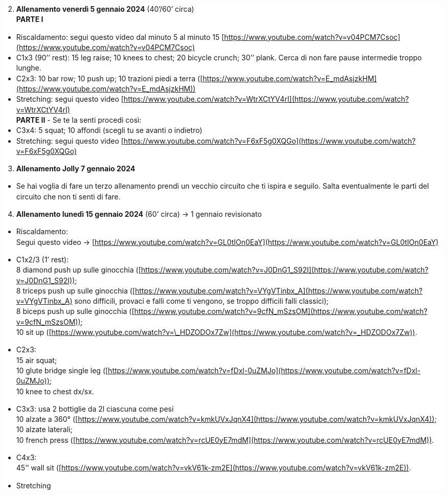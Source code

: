 2. **Allenamento venerdì 5 gennaio 2024** (40’/60’ circa)  
   **PARTE I**

- Riscaldamento: segui questo video dal minuto 5 al minuto 15 [https://www.youtube.com/watch?v=v04PCM7Csoc](https://www.youtube.com/watch?v=v04PCM7Csoc)
- C1x3 (90’’ rest): 15 leg raise; 10 knees to chest; 20 bicycle crunch; 30’’ plank. Cerca di non fare pause intermedie troppo lunghe.
- C2x3: 10 bar row; 10 push up; 10 trazioni piedi a terra ([https://www.youtube.com/watch?v=E_mdAsjzkHM](https://www.youtube.com/watch?v=E_mdAsjzkHM))
- Stretching: segui questo video [https://www.youtube.com/watch?v=WtrXCtYV4rI](https://www.youtube.com/watch?v=WtrXCtYV4rI)  
  **PARTE II** \- Se te la senti procedi così:
- C3x4: 5 squat; 10 affondi (scegli tu se avanti o indietro)
- Stretching: segui questo video [https://www.youtube.com/watch?v=F6xF5g0XQGo](https://www.youtube.com/watch?v=F6xF5g0XQGo)

3. **Allenamento Jolly 7 gennaio 2024**

- Se hai voglia di fare un terzo allenamento prendi un vecchio circuito che ti ispira e seguilo. Salta eventualmente le parti del circuito che non ti senti di fare.

4. **Allenamento lunedì 15 gennaio 2024** (60’ circa) → 1 gennaio revisionato

- Riscaldamento:  
  Segui questo video → [https://www.youtube.com/watch?v=GL0tIOn0EaY](https://www.youtube.com/watch?v=GL0tIOn0EaY)

- C1x2/3 (1’ rest):  
  8 diamond push up sulle ginocchia ([https://www.youtube.com/watch?v=J0DnG1_S92I](https://www.youtube.com/watch?v=J0DnG1_S92I));  
  8 triceps push up sulle ginocchia ([https://www.youtube.com/watch?v=VYgVTinbx_A](https://www.youtube.com/watch?v=VYgVTinbx_A) sono difficili, provaci e falli come ti vengono, se troppo difficili falli classici);  
  8 biceps push up sulle ginocchia ([https://www.youtube.com/watch?v=9cfN_mSzsOM](https://www.youtube.com/watch?v=9cfN_mSzsOM));  
  10 sit up ([https://www.youtube.com/watch?v=\_HDZODOx7Zw](https://www.youtube.com/watch?v=_HDZODOx7Zw)).

- C2x3:  
  15 air squat;  
  10 glute bridge single leg ([https://www.youtube.com/watch?v=fDxl-0uZMJo](https://www.youtube.com/watch?v=fDxl-0uZMJo));  
  10 knee to chest dx/sx.

- C3x3: usa 2 bottiglie da 2l ciascuna come pesi  
  10 alzate a 360° ([https://www.youtube.com/watch?v=kmkUVxJqnX4](https://www.youtube.com/watch?v=kmkUVxJqnX4));  
  10 alzate laterali;  
  10 french press ([https://www.youtube.com/watch?v=rcUE0yE7mdM](https://www.youtube.com/watch?v=rcUE0yE7mdM)).

- C4x3:  
  45’’ wall sit ([https://www.youtube.com/watch?v=vkV61k-zm2E](https://www.youtube.com/watch?v=vkV61k-zm2E)).

- Stretching
